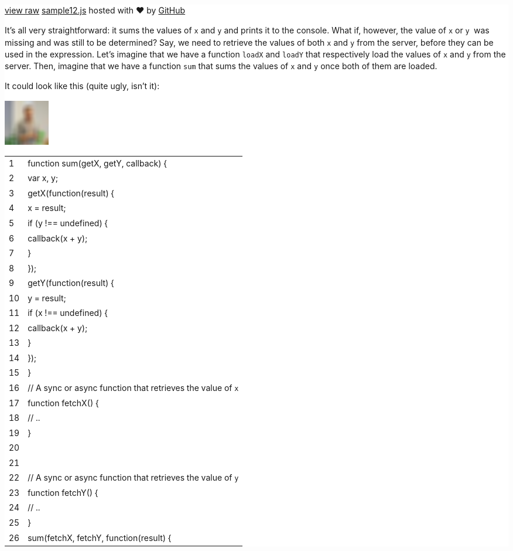  [view raw](https://gist.github.com/zlatkov/bf8888880822b83e4a9c1bfc4b21c6a9/raw/11b03ba69499c2ffed347d8e1fe5a262373a0ac3/sample12.js)  [sample12.js](https://gist.github.com/zlatkov/bf8888880822b83e4a9c1bfc4b21c6a9#file-sample12-js) hosted with ❤ by [GitHub](https://github.com/)

It’s all very straightforward: it sums the values of `x` and `y` and prints it to the console. What if, however, the value of `x` or `y `was missing and was still to be determined? Say, we need to retrieve the values of both `x` and `y` from the server, before they can be used in the expression. Let’s imagine that we have a function `loadX` and `loadY` that respectively load the values of `x` and `y` from the server. Then, imagine that we have a function `sum` that sums the values of `x` and `y` once both of them are loaded.

It could look like this (quite ugly, isn’t it):

![](../_resources/ead493f58fc1ec8316f8e337eb7aeba5.png)

|     |     |
| --- | --- |
| 1   | function  sum(getX, getY, callback) { |
| 2   |  var x, y; |
| 3   |  getX(function(result) { |
| 4   | x = result; |
| 5   |  if (y !==  undefined) { |
| 6   |  callback(x + y); |
| 7   | }   |
| 8   | }); |
| 9   |  getY(function(result) { |
| 10  | y = result; |
| 11  |  if (x !==  undefined) { |
| 12  |  callback(x + y); |
| 13  | }   |
| 14  | }); |
| 15  | }   |
| 16  | // A sync or async function that retrieves the value of `x` |
| 17  | function  fetchX() { |
| 18  |  // .. |
| 19  | }   |
| 20  |     |
| 21  |     |
| 22  | // A sync or async function that retrieves the value of `y` |
| 23  | function  fetchY() { |
| 24  |  // .. |
| 25  | }   |
| 26  | sum(fetchX, fetchY, function(result) { |